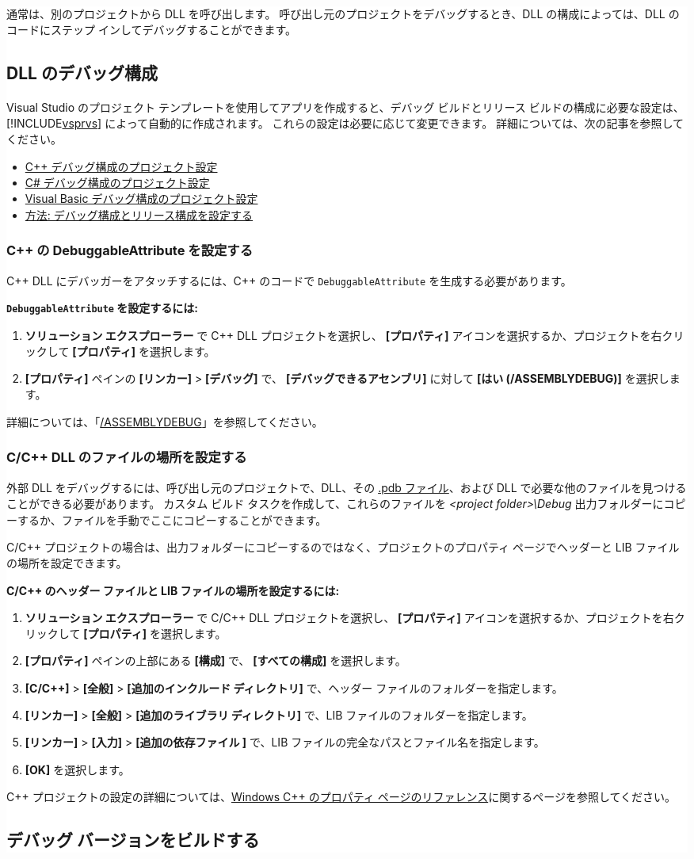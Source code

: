 通常は、別のプロジェクトから DLL を呼び出します。 呼び出し元のプロジェクトをデバッグするとき、DLL の構成によっては、DLL のコードにステップ インしてデバッグすることができます。

## <a name="dll-debug-configuration"></a><a name="vxtskdebuggingdllprojectschangingdefaultconfigurations"></a> DLL のデバッグ構成

Visual Studio のプロジェクト テンプレートを使用してアプリを作成すると、デバッグ ビルドとリリース ビルドの構成に必要な設定は、[!INCLUDE[vsprvs](../code-quality/includes/vsprvs_md.md)] によって自動的に作成されます。 これらの設定は必要に応じて変更できます。 詳細については、次の記事を参照してください。

- [C++ デバッグ構成のプロジェクト設定](../debugger/project-settings-for-a-cpp-debug-configuration.md)
- [C# デバッグ構成のプロジェクト設定](../debugger/project-settings-for-csharp-debug-configurations.md)
- [Visual Basic デバッグ構成のプロジェクト設定](../debugger/project-settings-for-a-visual-basic-debug-configuration.md)
- [方法: デバッグ構成とリリース構成を設定する](../debugger/how-to-set-debug-and-release-configurations.md)

### <a name="set-c-debuggableattribute"></a>C++ の DebuggableAttribute を設定する

C++ DLL にデバッガーをアタッチするには、C++ のコードで `DebuggableAttribute` を生成する必要があります。

**`DebuggableAttribute` を設定するには:**

1. **ソリューション エクスプローラー** で C++ DLL プロジェクトを選択し、 **[プロパティ]** アイコンを選択するか、プロジェクトを右クリックして **[プロパティ]** を選択します。

1. **[プロパティ]** ペインの **[リンカー]**  >  **[デバッグ]** で、 **[デバッグできるアセンブリ]** に対して **[はい (/ASSEMBLYDEBUG)]** を選択します。

詳細については、「[/ASSEMBLYDEBUG](/cpp/build/reference/assemblydebug-add-debuggableattribute)」を参照してください。

### <a name="set-cc-dll-file-locations"></a><a name="vxtskdebuggingdllprojectsexternal"></a> C/C++ DLL のファイルの場所を設定する

外部 DLL をデバッグするには、呼び出し元のプロジェクトで、DLL、その [.pdb ファイル](../debugger/specify-symbol-dot-pdb-and-source-files-in-the-visual-studio-debugger.md)、および DLL で必要な他のファイルを見つけることができる必要があります。 カスタム ビルド タスクを作成して、これらのファイルを *\<project folder>\Debug* 出力フォルダーにコピーするか、ファイルを手動でここにコピーすることができます。

C/C++ プロジェクトの場合は、出力フォルダーにコピーするのではなく、プロジェクトのプロパティ ページでヘッダーと LIB ファイルの場所を設定できます。

**C/C++ のヘッダー ファイルと LIB ファイルの場所を設定するには:**

1. **ソリューション エクスプローラー** で C/C++ DLL プロジェクトを選択し、 **[プロパティ]** アイコンを選択するか、プロジェクトを右クリックして **[プロパティ]** を選択します。

1. **[プロパティ]** ペインの上部にある **[構成]** で、 **[すべての構成]** を選択します。

1. **[C/C++]**  >  **[全般]**  >  **[追加のインクルード ディレクトリ]** で、ヘッダー ファイルのフォルダーを指定します。

1. **[リンカー]**  >  **[全般]**  >  **[追加のライブラリ ディレクトリ]** で、LIB ファイルのフォルダーを指定します。

1. **[リンカー]**  >  **[入力]**  >  **[追加の依存ファイル ]** で、LIB ファイルの完全なパスとファイル名を指定します。

1. **[OK]** を選択します。

C++ プロジェクトの設定の詳細については、[Windows C++ のプロパティ ページのリファレンス](/cpp/build/reference/property-pages-visual-cpp)に関するページを参照してください。

## <a name="build-a-debug-version"></a><a name="vxtskdebuggingdllprojectsbuildingadebugversion"></a> デバッグ バージョンをビルドする
